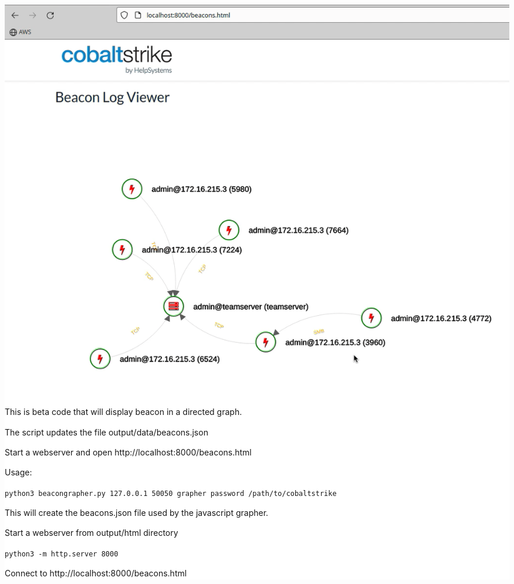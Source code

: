 ![](images/beacongrapher.png)

This is beta code that will display beacon in a directed graph.

The script updates the file output/data/beacons.json

Start a webserver and open http://localhost:8000/beacons.html

Usage:

`python3 beacongrapher.py 127.0.0.1 50050 grapher password /path/to/cobaltstrike`

This will create the beacons.json file used by the javascript grapher.

Start a webserver from output/html directory

`python3 -m http.server 8000`

Connect to http://localhost:8000/beacons.html

